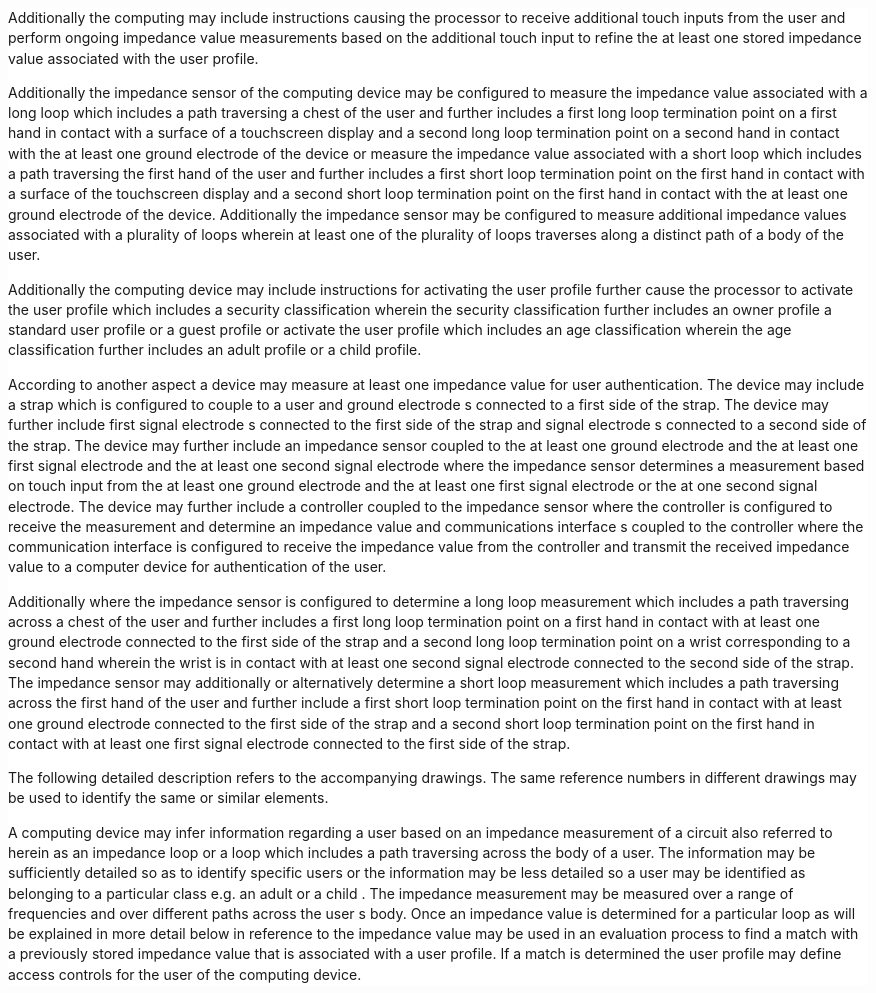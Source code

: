 Additionally the computing may include instructions causing the processor to receive additional touch inputs from the user and perform ongoing impedance value measurements based on the additional touch input to refine the at least one stored impedance value associated with the user profile.

Additionally the impedance sensor of the computing device may be configured to measure the impedance value associated with a long loop which includes a path traversing a chest of the user and further includes a first long loop termination point on a first hand in contact with a surface of a touchscreen display and a second long loop termination point on a second hand in contact with the at least one ground electrode of the device or measure the impedance value associated with a short loop which includes a path traversing the first hand of the user and further includes a first short loop termination point on the first hand in contact with a surface of the touchscreen display and a second short loop termination point on the first hand in contact with the at least one ground electrode of the device. Additionally the impedance sensor may be configured to measure additional impedance values associated with a plurality of loops wherein at least one of the plurality of loops traverses along a distinct path of a body of the user.

Additionally the computing device may include instructions for activating the user profile further cause the processor to activate the user profile which includes a security classification wherein the security classification further includes an owner profile a standard user profile or a guest profile or activate the user profile which includes an age classification wherein the age classification further includes an adult profile or a child profile.

According to another aspect a device may measure at least one impedance value for user authentication. The device may include a strap which is configured to couple to a user and ground electrode s connected to a first side of the strap. The device may further include first signal electrode s connected to the first side of the strap and signal electrode s connected to a second side of the strap. The device may further include an impedance sensor coupled to the at least one ground electrode and the at least one first signal electrode and the at least one second signal electrode where the impedance sensor determines a measurement based on touch input from the at least one ground electrode and the at least one first signal electrode or the at one second signal electrode. The device may further include a controller coupled to the impedance sensor where the controller is configured to receive the measurement and determine an impedance value and communications interface s coupled to the controller where the communication interface is configured to receive the impedance value from the controller and transmit the received impedance value to a computer device for authentication of the user.

Additionally where the impedance sensor is configured to determine a long loop measurement which includes a path traversing across a chest of the user and further includes a first long loop termination point on a first hand in contact with at least one ground electrode connected to the first side of the strap and a second long loop termination point on a wrist corresponding to a second hand wherein the wrist is in contact with at least one second signal electrode connected to the second side of the strap. The impedance sensor may additionally or alternatively determine a short loop measurement which includes a path traversing across the first hand of the user and further include a first short loop termination point on the first hand in contact with at least one ground electrode connected to the first side of the strap and a second short loop termination point on the first hand in contact with at least one first signal electrode connected to the first side of the strap.

The following detailed description refers to the accompanying drawings. The same reference numbers in different drawings may be used to identify the same or similar elements.

A computing device may infer information regarding a user based on an impedance measurement of a circuit also referred to herein as an impedance loop or a loop which includes a path traversing across the body of a user. The information may be sufficiently detailed so as to identify specific users or the information may be less detailed so a user may be identified as belonging to a particular class e.g. an adult or a child . The impedance measurement may be measured over a range of frequencies and over different paths across the user s body. Once an impedance value is determined for a particular loop as will be explained in more detail below in reference to the impedance value may be used in an evaluation process to find a match with a previously stored impedance value that is associated with a user profile. If a match is determined the user profile may define access controls for the user of the computing device.
